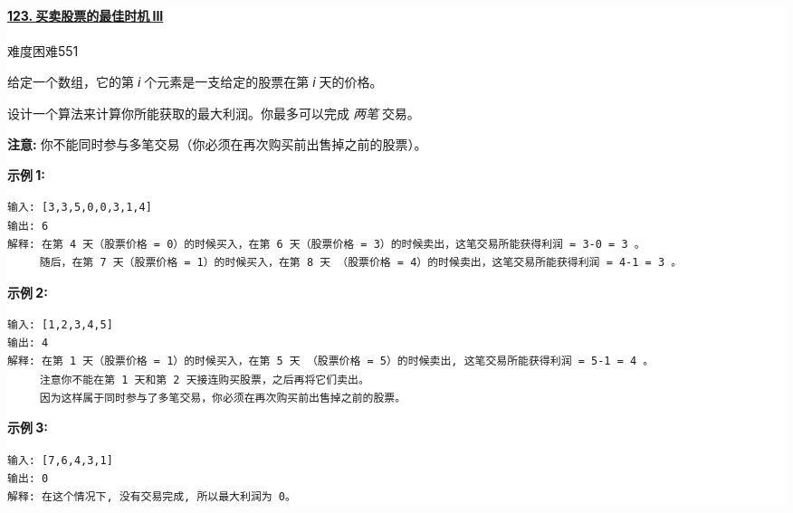   ```java
  ```

####  [123. 买卖股票的最佳时机 III](https://leetcode-cn.com/problems/best-time-to-buy-and-sell-stock-iii/)

  难度困难551

  给定一个数组，它的第 *i* 个元素是一支给定的股票在第 *i* 天的价格。

  设计一个算法来计算你所能获取的最大利润。你最多可以完成 *两笔* 交易。

  **注意:** 你不能同时参与多笔交易（你必须在再次购买前出售掉之前的股票）。

  **示例 1:**

  ```
  输入: [3,3,5,0,0,3,1,4]
  输出: 6
  解释: 在第 4 天（股票价格 = 0）的时候买入，在第 6 天（股票价格 = 3）的时候卖出，这笔交易所能获得利润 = 3-0 = 3 。
       随后，在第 7 天（股票价格 = 1）的时候买入，在第 8 天 （股票价格 = 4）的时候卖出，这笔交易所能获得利润 = 4-1 = 3 。
  ```

  **示例 2:**

  ```
  输入: [1,2,3,4,5]
  输出: 4
  解释: 在第 1 天（股票价格 = 1）的时候买入，在第 5 天 （股票价格 = 5）的时候卖出, 这笔交易所能获得利润 = 5-1 = 4 。   
       注意你不能在第 1 天和第 2 天接连购买股票，之后再将它们卖出。   
       因为这样属于同时参与了多笔交易，你必须在再次购买前出售掉之前的股票。
  ```

  **示例 3:**

  ```
  输入: [7,6,4,3,1] 
  输出: 0 
  解释: 在这个情况下, 没有交易完成, 所以最大利润为 0。
